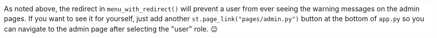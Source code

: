 As noted above, the redirect in `menu_with_redirect()` will prevent a user from ever seeing the warning messages on the admin pages. If you want to see it for yourself, just add another `st.page_link("pages/admin.py")` button at the bottom of `app.py` so you can navigate to the admin page after selecting the "user" role. 😉
